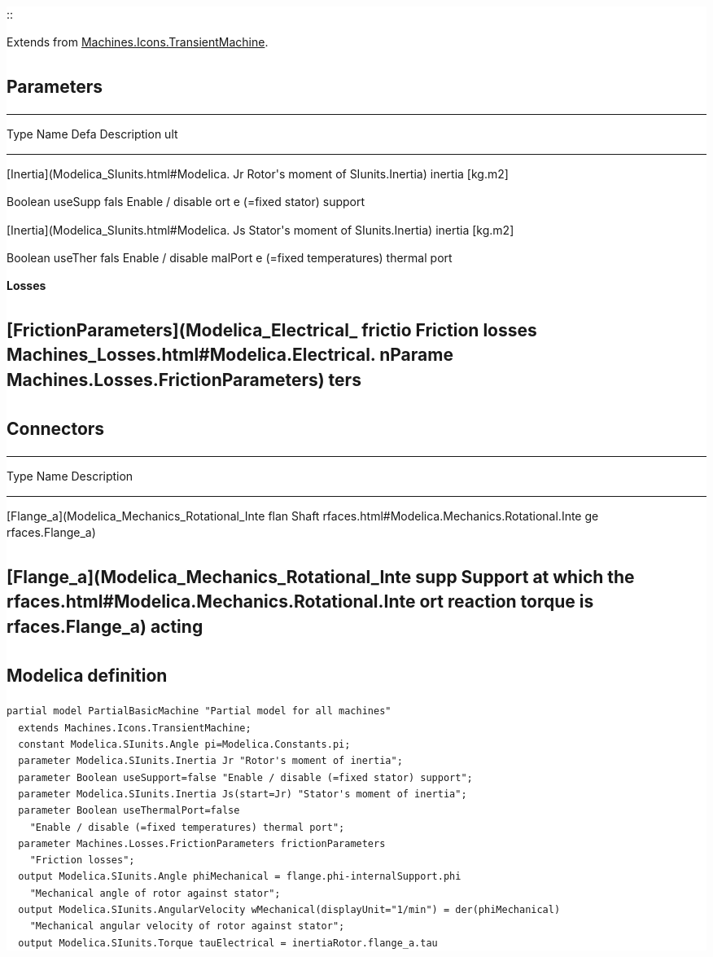 ::

Extends from
[Machines.Icons.TransientMachine](Modelica_Electrical_Machines_Icons.html#Modelica.Electrical.Machines.Icons.TransientMachine).

Parameters
----------

  -------------------------------------------------------------------------
  Type                                      Name    Defa Description
                                                    ult  
  ----------------------------------------- ------- ---- ------------------
  [Inertia](Modelica_SIunits.html#Modelica. Jr           Rotor's moment of
  SIunits.Inertia)                                       inertia [kg.m2]

  Boolean                                   useSupp fals Enable / disable
                                            ort     e    (=fixed stator)
                                                         support

  [Inertia](Modelica_SIunits.html#Modelica. Js           Stator's moment of
  SIunits.Inertia)                                       inertia [kg.m2]

  Boolean                                   useTher fals Enable / disable
                                            malPort e    (=fixed
                                                         temperatures)
                                                         thermal port

  **Losses**                                             

  [FrictionParameters](Modelica_Electrical_ frictio      Friction losses
  Machines_Losses.html#Modelica.Electrical. nParame      
  Machines.Losses.FrictionParameters)       ters         
  -------------------------------------------------------------------------

Connectors
----------

  ------------------------------------------------------------------------
  Type                                           Name Description
  ---------------------------------------------- ---- --------------------
  [Flange\_a](Modelica_Mechanics_Rotational_Inte flan Shaft
  rfaces.html#Modelica.Mechanics.Rotational.Inte ge   
  rfaces.Flange_a)                                    

  [Flange\_a](Modelica_Mechanics_Rotational_Inte supp Support at which the
  rfaces.html#Modelica.Mechanics.Rotational.Inte ort  reaction torque is
  rfaces.Flange_a)                                    acting
  ------------------------------------------------------------------------

Modelica definition
-------------------

    partial model PartialBasicMachine "Partial model for all machines"
      extends Machines.Icons.TransientMachine;
      constant Modelica.SIunits.Angle pi=Modelica.Constants.pi;
      parameter Modelica.SIunits.Inertia Jr "Rotor's moment of inertia";
      parameter Boolean useSupport=false "Enable / disable (=fixed stator) support";
      parameter Modelica.SIunits.Inertia Js(start=Jr) "Stator's moment of inertia";
      parameter Boolean useThermalPort=false 
        "Enable / disable (=fixed temperatures) thermal port";
      parameter Machines.Losses.FrictionParameters frictionParameters 
        "Friction losses";
      output Modelica.SIunits.Angle phiMechanical = flange.phi-internalSupport.phi 
        "Mechanical angle of rotor against stator";
      output Modelica.SIunits.AngularVelocity wMechanical(displayUnit="1/min") = der(phiMechanical) 
        "Mechanical angular velocity of rotor against stator";
      output Modelica.SIunits.Torque tauElectrical = inertiaRotor.flange_a.tau 